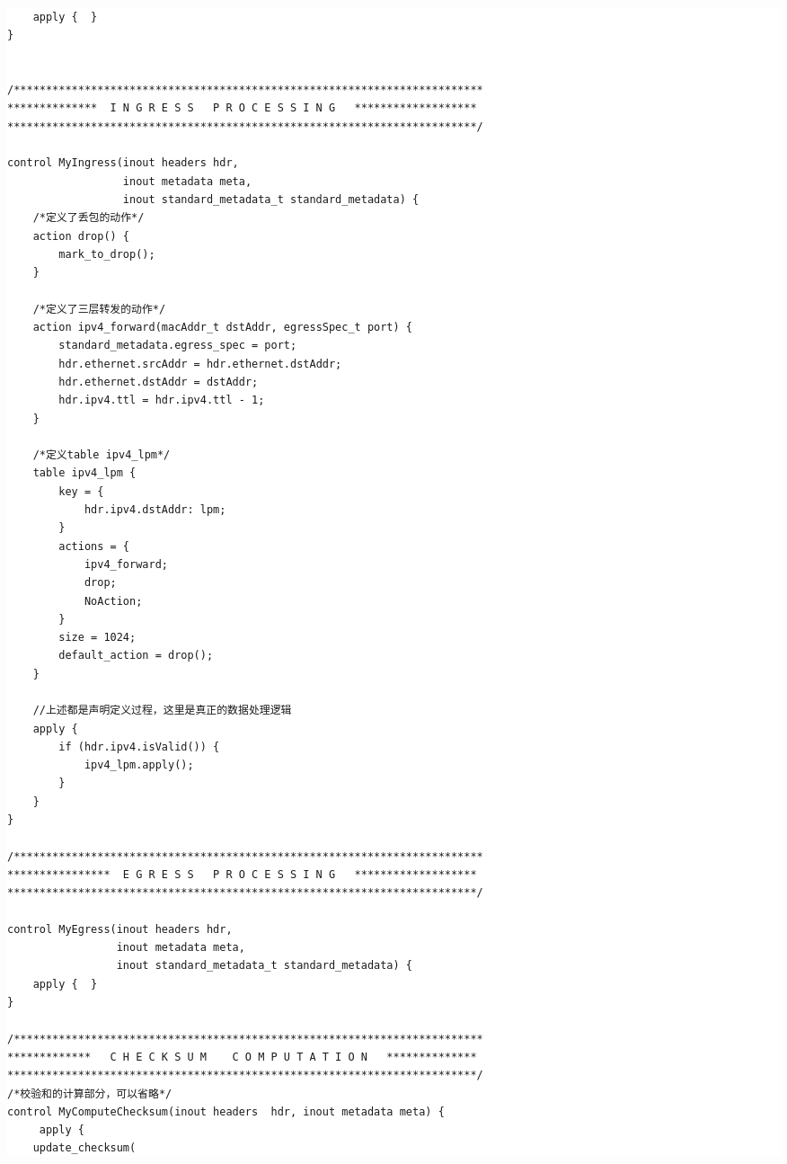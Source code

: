 ```
    apply {  }
}


/*************************************************************************
**************  I N G R E S S   P R O C E S S I N G   *******************
*************************************************************************/

control MyIngress(inout headers hdr,
                  inout metadata meta,
                  inout standard_metadata_t standard_metadata) {
    /*定义了丢包的动作*/
    action drop() {
        mark_to_drop();
    }
    
    /*定义了三层转发的动作*/
    action ipv4_forward(macAddr_t dstAddr, egressSpec_t port) {
        standard_metadata.egress_spec = port;
        hdr.ethernet.srcAddr = hdr.ethernet.dstAddr;
        hdr.ethernet.dstAddr = dstAddr;
        hdr.ipv4.ttl = hdr.ipv4.ttl - 1;
    }
    
    /*定义table ipv4_lpm*/
    table ipv4_lpm {
        key = {
            hdr.ipv4.dstAddr: lpm;
        }
        actions = {
            ipv4_forward;
            drop;
            NoAction;
        }
        size = 1024;
        default_action = drop();
    }
    
    //上述都是声明定义过程，这里是真正的数据处理逻辑
    apply {
        if (hdr.ipv4.isValid()) {
            ipv4_lpm.apply();
        }
    }
}

/*************************************************************************
****************  E G R E S S   P R O C E S S I N G   *******************
*************************************************************************/

control MyEgress(inout headers hdr,
                 inout metadata meta,
                 inout standard_metadata_t standard_metadata) {
    apply {  }
}

/*************************************************************************
*************   C H E C K S U M    C O M P U T A T I O N   **************
*************************************************************************/
/*校验和的计算部分，可以省略*/
control MyComputeChecksum(inout headers  hdr, inout metadata meta) {
     apply {
	update_checksum(
```